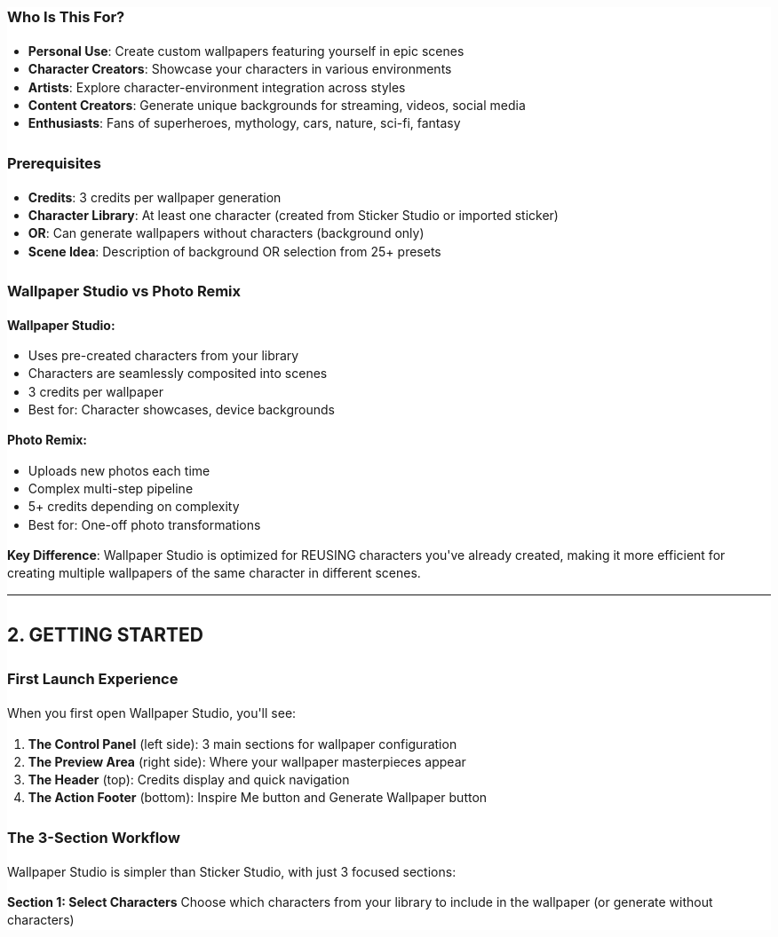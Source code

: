 ### Who Is This For?

- **Personal Use**: Create custom wallpapers featuring yourself in epic scenes
- **Character Creators**: Showcase your characters in various environments
- **Artists**: Explore character-environment integration across styles
- **Content Creators**: Generate unique backgrounds for streaming, videos, social media
- **Enthusiasts**: Fans of superheroes, mythology, cars, nature, sci-fi, fantasy

### Prerequisites

- **Credits**: 3 credits per wallpaper generation
- **Character Library**: At least one character (created from Sticker Studio or imported sticker)
- **OR**: Can generate wallpapers without characters (background only)
- **Scene Idea**: Description of background OR selection from 25+ presets

### Wallpaper Studio vs Photo Remix

**Wallpaper Studio:**
- Uses pre-created characters from your library
- Characters are  seamlessly composited into scenes
- 3 credits per wallpaper
- Best for: Character showcases, device backgrounds

**Photo Remix:**
- Uploads new photos each time
- Complex multi-step pipeline
- 5+ credits depending on complexity
- Best for: One-off photo transformations

**Key Difference**: Wallpaper Studio is optimized for REUSING characters you've already created, making it more efficient for creating multiple wallpapers of the same character in different scenes.

---


## 2. GETTING STARTED

### First Launch Experience

When you first open Wallpaper Studio, you'll see:

1. **The Control Panel** (left side): 3 main sections for wallpaper configuration
2. **The Preview Area** (right side): Where your wallpaper masterpieces appear
3. **The Header** (top): Credits display and quick navigation
4. **The Action Footer** (bottom): Inspire Me button and Generate Wallpaper button

### The 3-Section Workflow

Wallpaper Studio is simpler than Sticker Studio, with just 3 focused sections:

**Section 1: Select Characters**
Choose which characters from your library to include in the wallpaper (or generate without characters)
